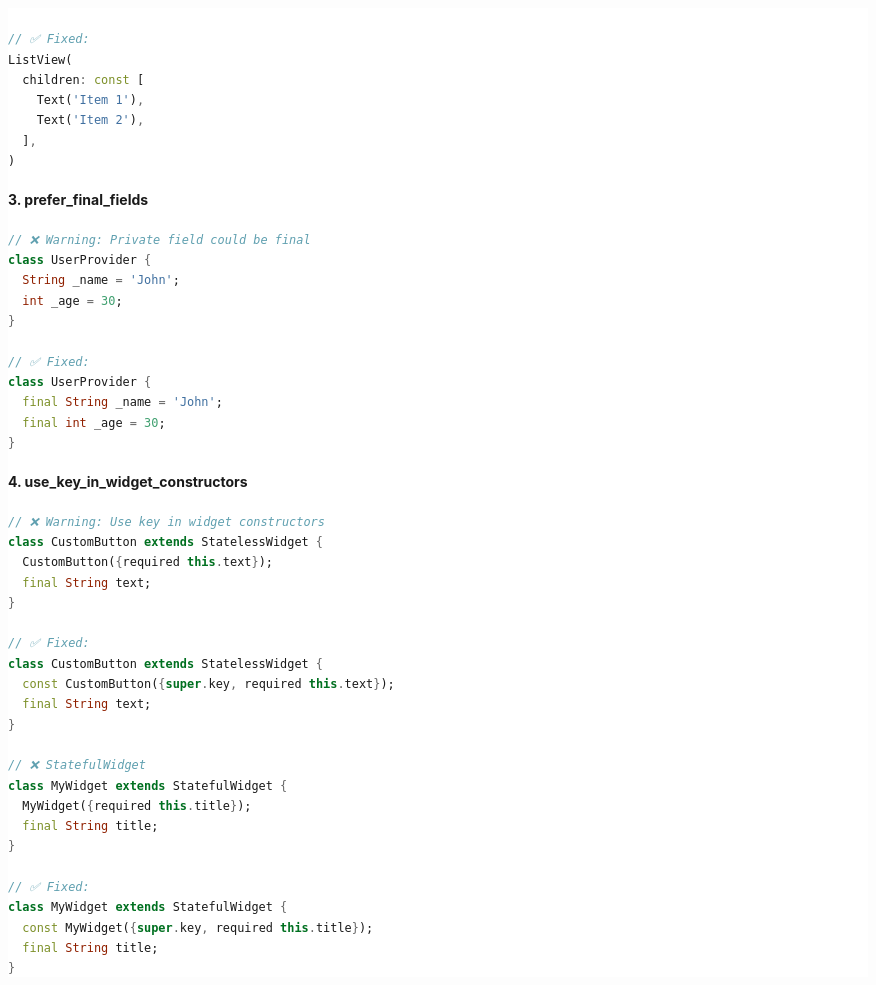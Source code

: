 ```dart

// ✅ Fixed:
ListView(
  children: const [
    Text('Item 1'),
    Text('Item 2'),
  ],
)
```

#### **3. prefer_final_fields**
```dart
// ❌ Warning: Private field could be final
class UserProvider {
  String _name = 'John';
  int _age = 30;
}

// ✅ Fixed:
class UserProvider {
  final String _name = 'John';
  final int _age = 30;
}
```

#### **4. use_key_in_widget_constructors**
```dart
// ❌ Warning: Use key in widget constructors
class CustomButton extends StatelessWidget {
  CustomButton({required this.text});
  final String text;
}

// ✅ Fixed:
class CustomButton extends StatelessWidget {
  const CustomButton({super.key, required this.text});
  final String text;
}

// ❌ StatefulWidget
class MyWidget extends StatefulWidget {
  MyWidget({required this.title});
  final String title;
}

// ✅ Fixed:
class MyWidget extends StatefulWidget {
  const MyWidget({super.key, required this.title});
  final String title;
}
```
